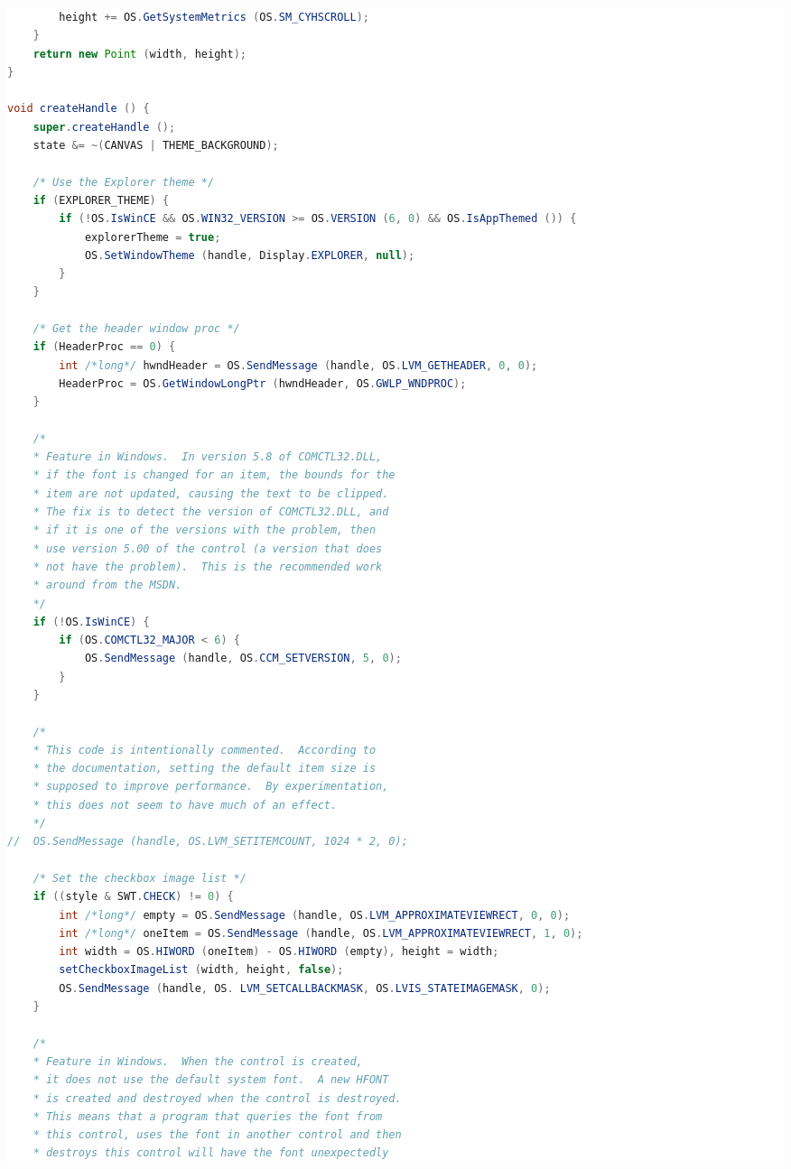 ```java
		height += OS.GetSystemMetrics (OS.SM_CYHSCROLL);
	}
	return new Point (width, height);
}

void createHandle () {
	super.createHandle ();
	state &= ~(CANVAS | THEME_BACKGROUND);
	
	/* Use the Explorer theme */
	if (EXPLORER_THEME) {
		if (!OS.IsWinCE && OS.WIN32_VERSION >= OS.VERSION (6, 0) && OS.IsAppThemed ()) {
			explorerTheme = true;
			OS.SetWindowTheme (handle, Display.EXPLORER, null);
		}
	}
	
	/* Get the header window proc */
	if (HeaderProc == 0) {
		int /*long*/ hwndHeader = OS.SendMessage (handle, OS.LVM_GETHEADER, 0, 0);
		HeaderProc = OS.GetWindowLongPtr (hwndHeader, OS.GWLP_WNDPROC);
	}
	
	/*
	* Feature in Windows.  In version 5.8 of COMCTL32.DLL,
	* if the font is changed for an item, the bounds for the
	* item are not updated, causing the text to be clipped.
	* The fix is to detect the version of COMCTL32.DLL, and
	* if it is one of the versions with the problem, then
	* use version 5.00 of the control (a version that does
	* not have the problem).  This is the recommended work
	* around from the MSDN.
	*/
	if (!OS.IsWinCE) {
		if (OS.COMCTL32_MAJOR < 6) {
			OS.SendMessage (handle, OS.CCM_SETVERSION, 5, 0);
		}
	}
	
	/* 
	* This code is intentionally commented.  According to
	* the documentation, setting the default item size is
	* supposed to improve performance.  By experimentation,
	* this does not seem to have much of an effect.
	*/	
//	OS.SendMessage (handle, OS.LVM_SETITEMCOUNT, 1024 * 2, 0);

	/* Set the checkbox image list */
	if ((style & SWT.CHECK) != 0) {
		int /*long*/ empty = OS.SendMessage (handle, OS.LVM_APPROXIMATEVIEWRECT, 0, 0);
		int /*long*/ oneItem = OS.SendMessage (handle, OS.LVM_APPROXIMATEVIEWRECT, 1, 0);
		int width = OS.HIWORD (oneItem) - OS.HIWORD (empty), height = width;
		setCheckboxImageList (width, height, false);
		OS.SendMessage (handle, OS. LVM_SETCALLBACKMASK, OS.LVIS_STATEIMAGEMASK, 0);
	}

	/*
	* Feature in Windows.  When the control is created,
	* it does not use the default system font.  A new HFONT
	* is created and destroyed when the control is destroyed.
	* This means that a program that queries the font from
	* this control, uses the font in another control and then
	* destroys this control will have the font unexpectedly
```